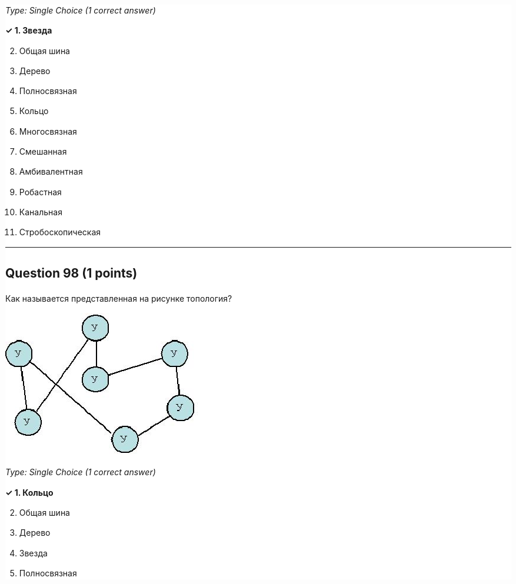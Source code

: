 

*Type: Single Choice (1 correct answer)*

**✓ 1. Звезда**

   2. Общая шина

   3. Дерево

   4. Полносвязная

   5. Кольцо

   6. Многосвязная

   7. Смешанная

   8. Амбивалентная

   9. Робастная

   10. Канальная

   11. Стробоскопическая

---

## Question 98 (1 points)

Как называется представленная на рисунке топология?




![Question 98 Image](../data/tests/testsCS/test3/pics/1_k.jpg)



*Type: Single Choice (1 correct answer)*

**✓ 1. Кольцо**

   2. Общая шина

   3. Дерево

   4. Звезда

   5. Полносвязная

